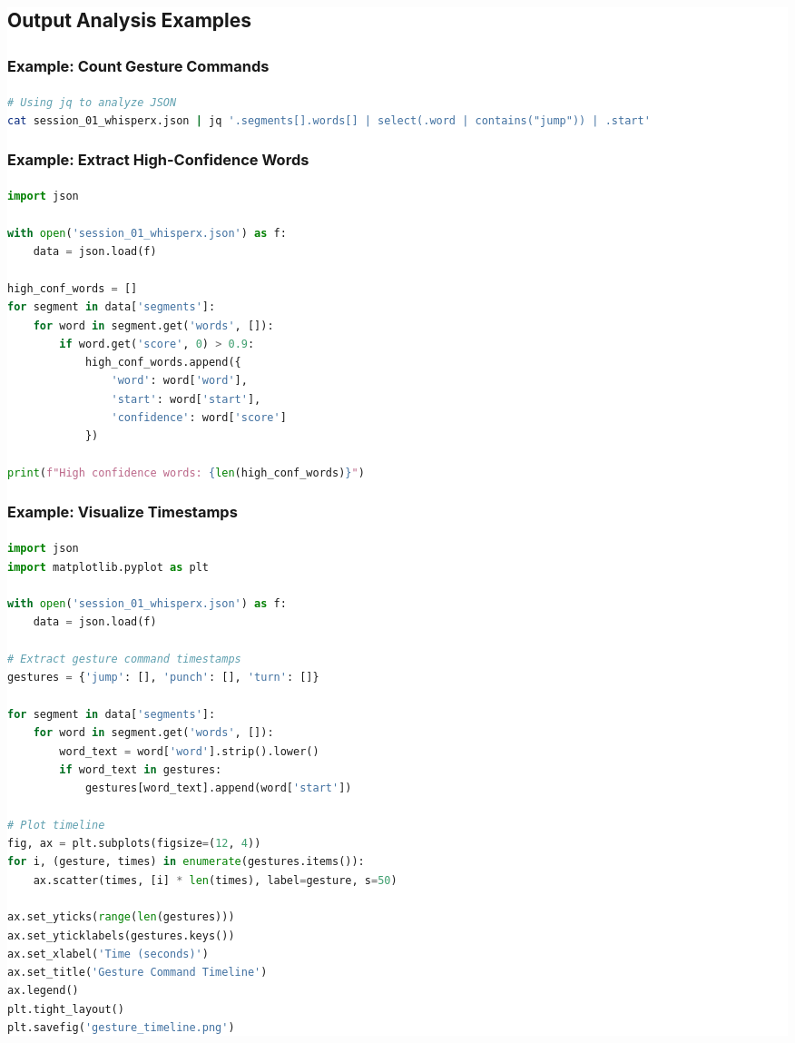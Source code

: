 ## Output Analysis Examples

### Example: Count Gesture Commands

```bash
# Using jq to analyze JSON
cat session_01_whisperx.json | jq '.segments[].words[] | select(.word | contains("jump")) | .start'
```

### Example: Extract High-Confidence Words

```python
import json

with open('session_01_whisperx.json') as f:
    data = json.load(f)

high_conf_words = []
for segment in data['segments']:
    for word in segment.get('words', []):
        if word.get('score', 0) > 0.9:
            high_conf_words.append({
                'word': word['word'],
                'start': word['start'],
                'confidence': word['score']
            })

print(f"High confidence words: {len(high_conf_words)}")
```

### Example: Visualize Timestamps

```python
import json
import matplotlib.pyplot as plt

with open('session_01_whisperx.json') as f:
    data = json.load(f)

# Extract gesture command timestamps
gestures = {'jump': [], 'punch': [], 'turn': []}

for segment in data['segments']:
    for word in segment.get('words', []):
        word_text = word['word'].strip().lower()
        if word_text in gestures:
            gestures[word_text].append(word['start'])

# Plot timeline
fig, ax = plt.subplots(figsize=(12, 4))
for i, (gesture, times) in enumerate(gestures.items()):
    ax.scatter(times, [i] * len(times), label=gesture, s=50)

ax.set_yticks(range(len(gestures)))
ax.set_yticklabels(gestures.keys())
ax.set_xlabel('Time (seconds)')
ax.set_title('Gesture Command Timeline')
ax.legend()
plt.tight_layout()
plt.savefig('gesture_timeline.png')
```
